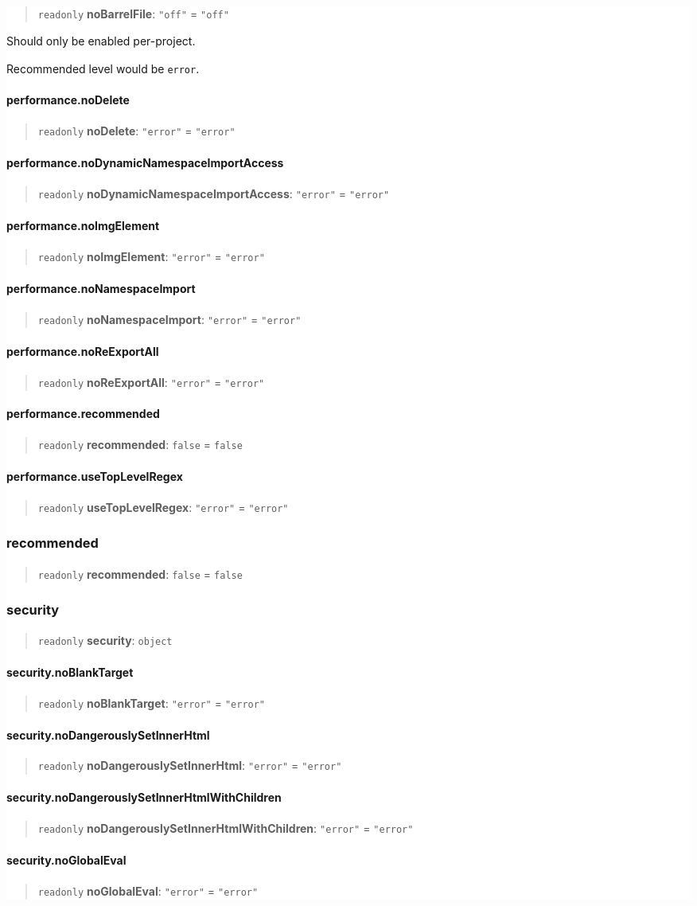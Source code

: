 > `readonly` **noBarrelFile**: `"off"` = `"off"`

Should only be enabled per-project.

Recommended level would be `error`.

#### performance.noDelete

> `readonly` **noDelete**: `"error"` = `"error"`

#### performance.noDynamicNamespaceImportAccess

> `readonly` **noDynamicNamespaceImportAccess**: `"error"` = `"error"`

#### performance.noImgElement

> `readonly` **noImgElement**: `"error"` = `"error"`

#### performance.noNamespaceImport

> `readonly` **noNamespaceImport**: `"error"` = `"error"`

#### performance.noReExportAll

> `readonly` **noReExportAll**: `"error"` = `"error"`

#### performance.recommended

> `readonly` **recommended**: `false` = `false`

#### performance.useTopLevelRegex

> `readonly` **useTopLevelRegex**: `"error"` = `"error"`

### recommended

> `readonly` **recommended**: `false` = `false`

### security

> `readonly` **security**: `object`

#### security.noBlankTarget

> `readonly` **noBlankTarget**: `"error"` = `"error"`

#### security.noDangerouslySetInnerHtml

> `readonly` **noDangerouslySetInnerHtml**: `"error"` = `"error"`

#### security.noDangerouslySetInnerHtmlWithChildren

> `readonly` **noDangerouslySetInnerHtmlWithChildren**: `"error"` = `"error"`

#### security.noGlobalEval

> `readonly` **noGlobalEval**: `"error"` = `"error"`
